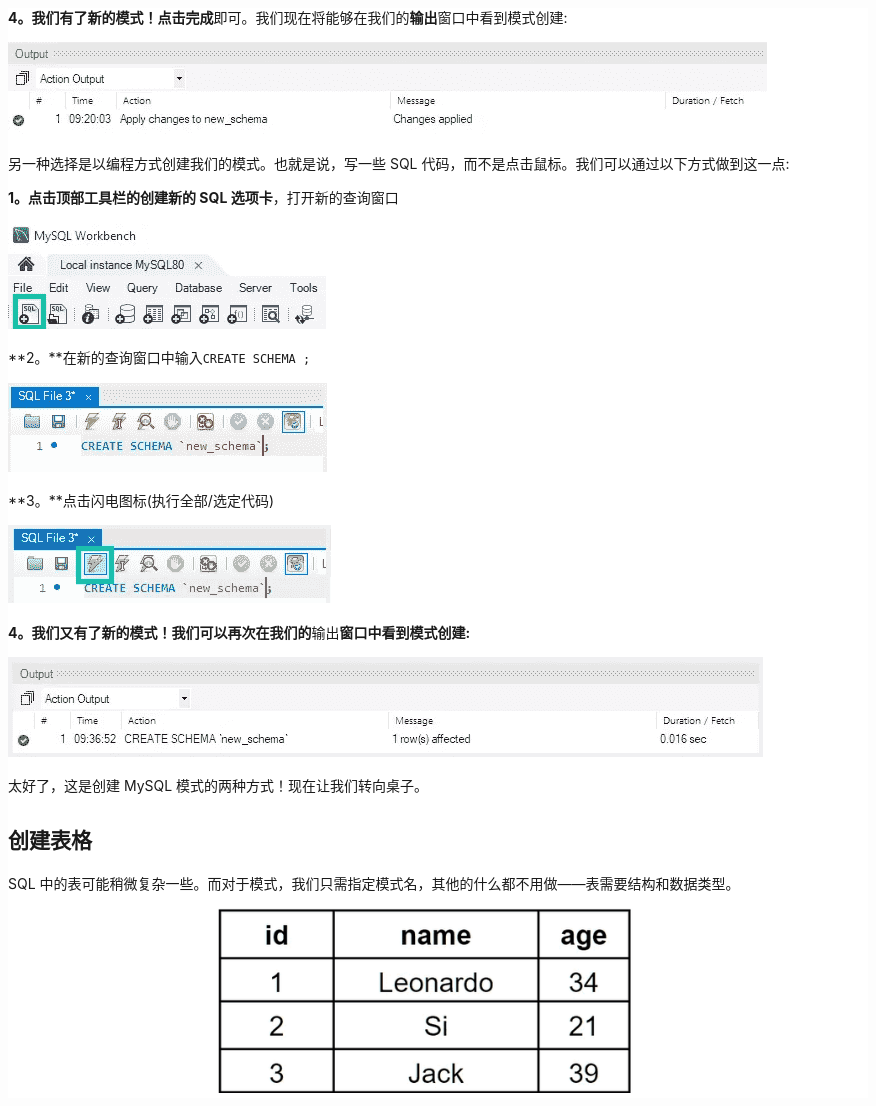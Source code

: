 **4。**我们有了新的模式！点击**完成**即可。我们现在将能够在我们的**输出**窗口中看到模式创建:

![](img/d49ec4b1029dbe4e672314a3772b2306.png)

另一种选择是以编程方式创建我们的模式。也就是说，写一些 SQL 代码，而不是点击鼠标。我们可以通过以下方式做到这一点:

**1。**点击顶部工具栏的**创建新的 SQL 选项卡**，打开新的查询窗口

![](img/b8987bd4753c5fd9ccb042a51bde5558.png)

**2。**在新的查询窗口中输入`CREATE SCHEMA `<schema-name>`;`

![](img/b6b205443b87cbe0161b3a5698f2b75a.png)

**3。**点击闪电图标(执行全部/选定代码)

![](img/dc7f37cffea74c19bc563e5838906cc6.png)

**4。我们又有了新的模式！我们可以再次在我们的**输出**窗口中看到模式创建:**

![](img/d62acab405c4bda8afa8f9762c9ea9ad.png)

太好了，这是创建 MySQL 模式的两种方式！现在让我们转向桌子。

## 创建表格

SQL 中的表可能稍微复杂一些。而对于模式，我们只需指定模式名，其他的什么都不用做——表需要结构和数据类型。

![](img/c0055a46bc98163993d16866d8794c1a.png)

